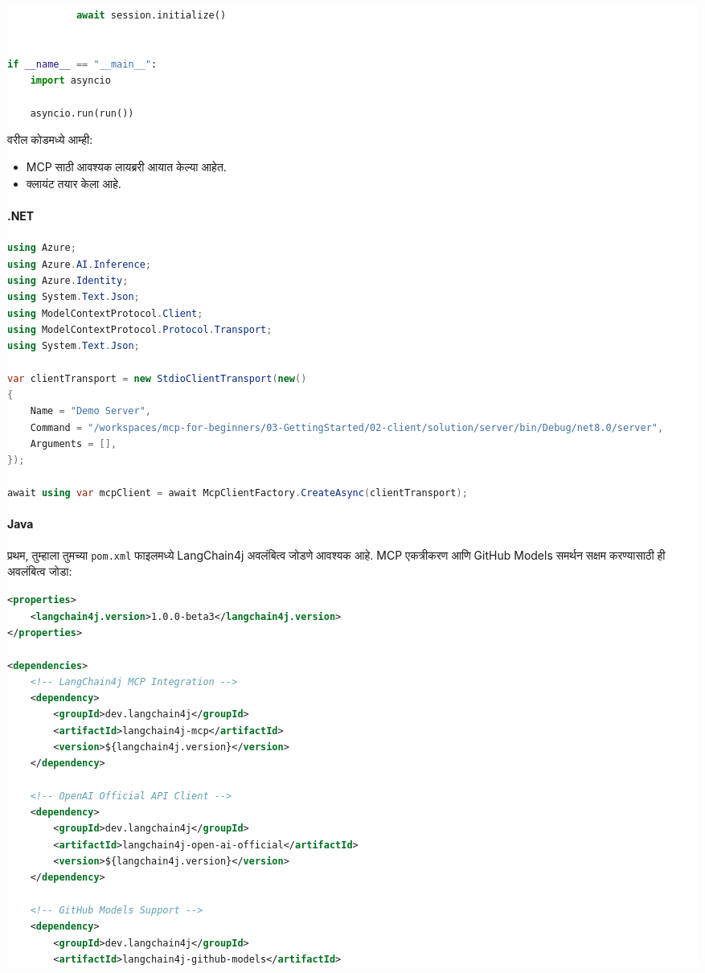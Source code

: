 ```python
            await session.initialize()


if __name__ == "__main__":
    import asyncio

    asyncio.run(run())

```

वरील कोडमध्ये आम्ही:

- MCP साठी आवश्यक लायब्ररी आयात केल्या आहेत.
- क्लायंट तयार केला आहे.

#### .NET

```csharp
using Azure;
using Azure.AI.Inference;
using Azure.Identity;
using System.Text.Json;
using ModelContextProtocol.Client;
using ModelContextProtocol.Protocol.Transport;
using System.Text.Json;

var clientTransport = new StdioClientTransport(new()
{
    Name = "Demo Server",
    Command = "/workspaces/mcp-for-beginners/03-GettingStarted/02-client/solution/server/bin/Debug/net8.0/server",
    Arguments = [],
});

await using var mcpClient = await McpClientFactory.CreateAsync(clientTransport);
```

#### Java

प्रथम, तुम्हाला तुमच्या `pom.xml` फाइलमध्ये LangChain4j अवलंबित्व जोडणे आवश्यक आहे. MCP एकत्रीकरण आणि GitHub Models समर्थन सक्षम करण्यासाठी ही अवलंबित्व जोडा:

```xml
<properties>
    <langchain4j.version>1.0.0-beta3</langchain4j.version>
</properties>

<dependencies>
    <!-- LangChain4j MCP Integration -->
    <dependency>
        <groupId>dev.langchain4j</groupId>
        <artifactId>langchain4j-mcp</artifactId>
        <version>${langchain4j.version}</version>
    </dependency>
    
    <!-- OpenAI Official API Client -->
    <dependency>
        <groupId>dev.langchain4j</groupId>
        <artifactId>langchain4j-open-ai-official</artifactId>
        <version>${langchain4j.version}</version>
    </dependency>
    
    <!-- GitHub Models Support -->
    <dependency>
        <groupId>dev.langchain4j</groupId>
        <artifactId>langchain4j-github-models</artifactId>
```